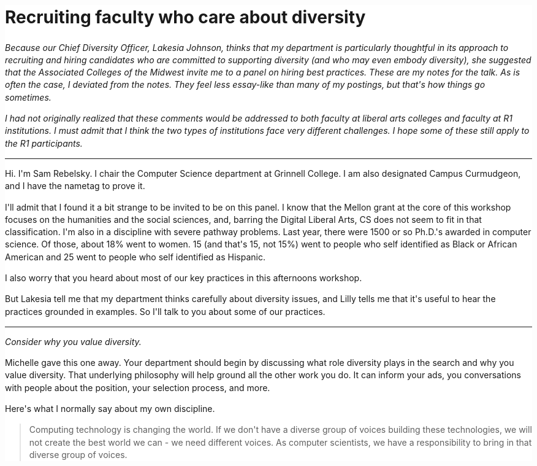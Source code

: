 Recruiting faculty who care about diversity
===========================================

*Because our Chief Diversity Officer, Lakesia Johnson, thinks that
my department is particularly thoughtful in its approach to
recruiting and hiring candidates who are committed to supporting
diversity (and who may even embody diversity), she suggested that
the Associated Colleges of the Midwest invite me to a panel on
hiring best practices.  These are my notes for the talk.  As is
often the case, I deviated from the notes.  They feel less essay-like
than many of my postings, but that's how things go sometimes.*

*I had not originally realized that these comments would be addressed to
both faculty at liberal arts colleges and faculty at R1 institutions.
I must admit that I think the two types of institutions face very
different challenges.  I hope some of these still apply to the R1
participants.*

---

Hi.  I'm Sam Rebelsky.  I chair the Computer Science department at
Grinnell College.  I am also designated Campus Curmudgeon, and I have
the nametag to prove it.

I'll admit that I found it a bit strange to be invited to be on
this panel.  I know that the Mellon grant at the core of this
workshop focuses on the humanities and the social sciences, and,
barring the Digital Liberal Arts, CS does not seem to fit in that
classification.  I'm also in a discipline with severe pathway
problems.  Last year, there were 1500 or so Ph.D.'s awarded in
computer science.  Of those, about 18% went to women.  15 (and
that's 15, not 15%) went to people who self identified as Black or
African American and 25 went to people who self identified as
Hispanic.

I also worry that you heard about most of our key practices in
this afternoons workshop.

But Lakesia tell me that my department thinks carefully about
diversity issues, and Lilly tells me that it's useful to hear
the practices grounded in examples.  So I'll talk to you about 
some of our practices.

---

*Consider why you value diversity.*

Michelle gave this one away.  Your department should begin by
discussing what role diversity plays in the search and why you value
diversity.  That underlying philosophy will help ground all the
other work you do.  It can inform your ads, you conversations with
people about the position, your selection process, and more.

Here's what I normally say about my own discipline.

> Computing technology is changing the world.  If we don't have a
diverse group of voices building these technologies, we will not
create the best world we can - we need different voices.  As computer
scientists, we have a responsibility to bring in that diverse group
of voices.
